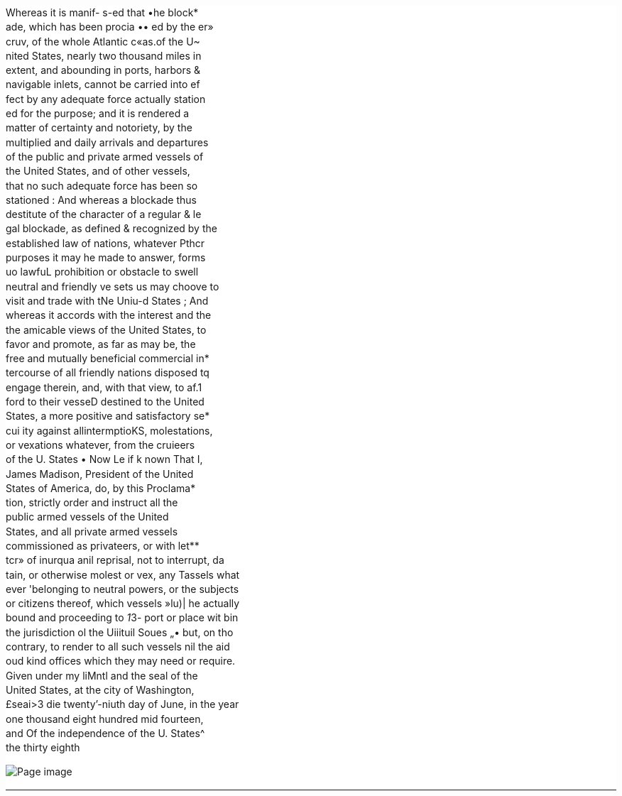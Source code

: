   
Whereas it is manif- s-ed that •he block*­  
ade, which has been procia •• ed by the er»  
cruv, of the whole Atlantic c«as.of the U~  
nited States, nearly two thousand miles in  
extent, and abounding in ports, harbors &amp;  
navigable inlets, cannot be carried into ef­  
fect by any adequate force actually station­  
ed for the purpose; and it is rendered a  
matter of certainty and notoriety, by the  
multiplied and daily arrivals and departures  
of the public and private armed vessels of  
the United States, and of other vessels,  
that no such adequate force has been so  
stationed : And whereas a blockade thus  
destitute of the character of a regular &amp; le­  
gal blockade, as defined &amp; recognized by the  
established law of nations, whatever Pthcr  
purposes it may he made to answer, forms  
uo lawfuL prohibition or obstacle to swell  
neutral and friendly ve sets us may choove to  
visit and trade with tNe Uniu-d States ; And  
whereas it accords with the interest and the  
the amicable views of the United States, to  
favor and promote, as far as may be, the  
free and mutually beneficial commercial in*  
tercourse of all friendly nations disposed tq  
engage therein, and, with that view, to af.1  
ford to their vesseD destined to the United  
States, a more positive and satisfactory se*­  
cui ity against allintermptioKS, molestations,  
or vexations whatever, from the cruieers  
of the U. States • Now Le if k nown That I,  
James Madison, President of the United  
States of America, do, by this Proclama*  
tion, strictly order and instruct all the  
public armed vessels of the United  
States, and all private armed vessels  
commissioned as privateers, or with let**  
tcr» of inurqua anil reprisal, not to interrupt, da­  
tain, or otherwise molest or vex, any Tassels what­  
ever &#x27;belonging to neutral powers, or the subjects  
or citizens thereof, which vessels »lu)| he actually  
bound and proceeding to *1*3- port or place wit bin  
the jurisdiction ol the Uiiituil Soues „• but, on tho  
contrary, to render to all such vessels nil the aid  
oud kind offices which they may need or require.  
Given under my liMntl and the seal of the  
United States, at the city of Washington,  
£seai&gt;3 die twenty’-niuth day of June, in the year  
one thousand eight hundred mid fourteen,  
and Of the independence of the U. States^  
the thirty eighth
</td><td style="width: 50%; max-height: 75%; margin: auto; display: block;">
<img alt="Page image" src="https://tile.loc.gov/image-services/iiif/service:ndnp:vi:batch_vi_naturals_ver01:data:sn84024710:00414184273:1814070201:0164/pct:37.714285714285715,38.85797241713041,17.333333333333332,27.97403016372288/!600,600/0/default.jpg"/>
</td>
</tr></table>

---